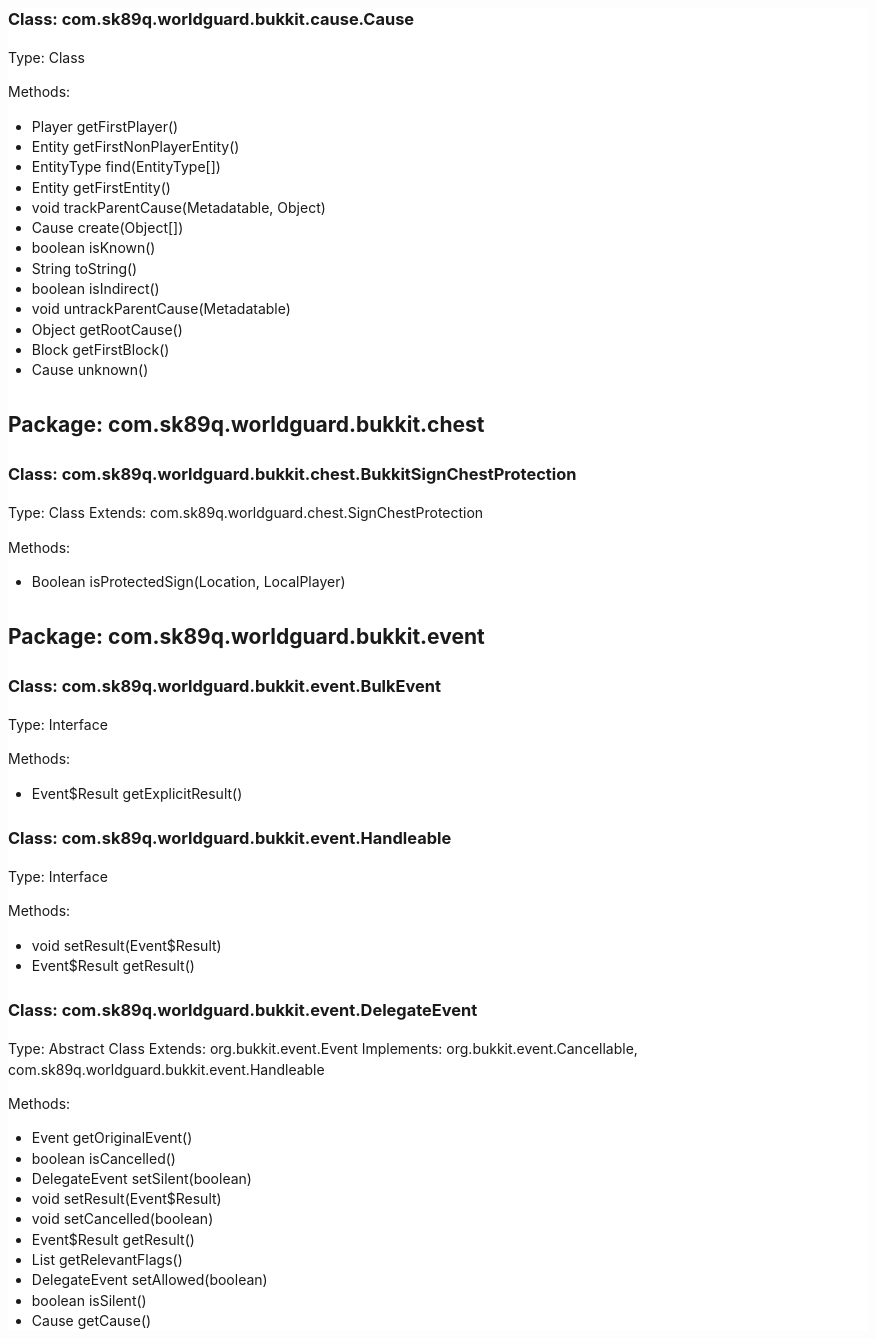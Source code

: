 ### Class: com.sk89q.worldguard.bukkit.cause.Cause
Type: Class

Methods:
- Player getFirstPlayer()
- Entity getFirstNonPlayerEntity()
- EntityType find(EntityType[])
- Entity getFirstEntity()
- void trackParentCause(Metadatable, Object)
- Cause create(Object[])
- boolean isKnown()
- String toString()
- boolean isIndirect()
- void untrackParentCause(Metadatable)
- Object getRootCause()
- Block getFirstBlock()
- Cause unknown()

## Package: com.sk89q.worldguard.bukkit.chest

### Class: com.sk89q.worldguard.bukkit.chest.BukkitSignChestProtection
Type: Class
Extends: com.sk89q.worldguard.chest.SignChestProtection

Methods:
- Boolean isProtectedSign(Location, LocalPlayer)

## Package: com.sk89q.worldguard.bukkit.event

### Class: com.sk89q.worldguard.bukkit.event.BulkEvent
Type: Interface

Methods:
- Event$Result getExplicitResult()

### Class: com.sk89q.worldguard.bukkit.event.Handleable
Type: Interface

Methods:
- void setResult(Event$Result)
- Event$Result getResult()

### Class: com.sk89q.worldguard.bukkit.event.DelegateEvent
Type: Abstract Class
Extends: org.bukkit.event.Event
Implements: org.bukkit.event.Cancellable, com.sk89q.worldguard.bukkit.event.Handleable

Methods:
- Event getOriginalEvent()
- boolean isCancelled()
- DelegateEvent setSilent(boolean)
- void setResult(Event$Result)
- void setCancelled(boolean)
- Event$Result getResult()
- List getRelevantFlags()
- DelegateEvent setAllowed(boolean)
- boolean isSilent()
- Cause getCause()
